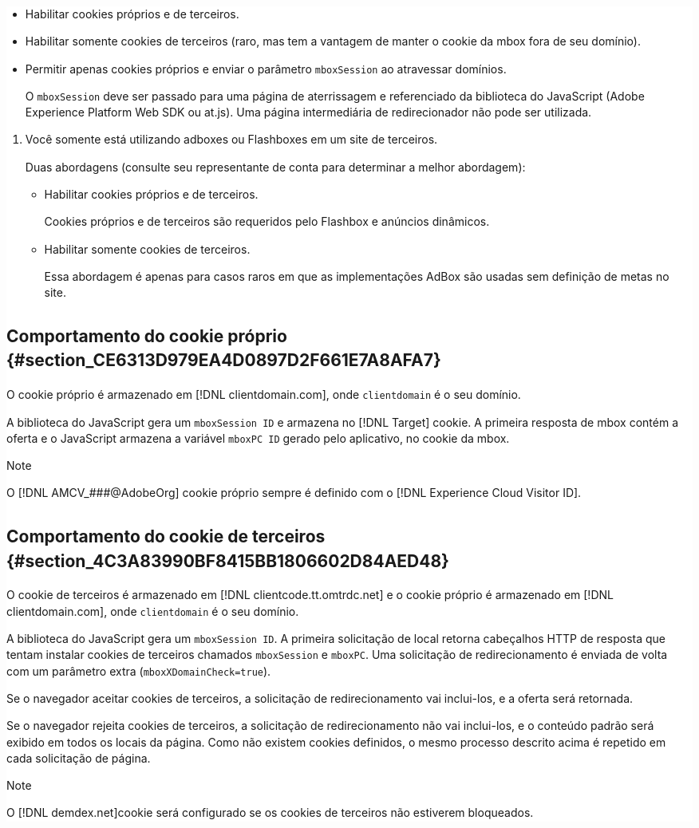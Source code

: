    * Habilitar cookies próprios e de terceiros.
   * Habilitar somente cookies de terceiros (raro, mas tem a vantagem de manter o cookie da mbox fora de seu domínio).
   * Permitir apenas cookies próprios e enviar o parâmetro `mboxSession` ao atravessar domínios.

      O `mboxSession` deve ser passado para uma página de aterrissagem e referenciado da biblioteca do JavaScript (Adobe Experience Platform Web SDK ou at.js). Uma página intermediária de redirecionador não pode ser utilizada.

1. Você somente está utilizando adboxes ou Flashboxes em um site de terceiros.

   Duas abordagens (consulte seu representante de conta para determinar a melhor abordagem):

   * Habilitar cookies próprios e de terceiros.

      Cookies próprios e de terceiros são requeridos pelo Flashbox e anúncios dinâmicos.

   * Habilitar somente cookies de terceiros.

      Essa abordagem é apenas para casos raros em que as implementações AdBox são usadas sem definição de metas no site.

## Comportamento do cookie próprio {#section_CE6313D979EA4D0897D2F661E7A8AFA7}

O cookie próprio é armazenado em [!DNL clientdomain.com], onde `clientdomain` é o seu domínio.

A biblioteca do JavaScript gera um `mboxSession ID` e armazena no [!DNL Target] cookie. A primeira resposta de mbox contém a oferta e o JavaScript armazena a variável `mboxPC ID` gerado pelo aplicativo, no cookie da mbox.

>[!NOTE]
>
>O [!DNL AMCV_###@AdobeOrg] cookie próprio sempre é definido com o [!DNL Experience Cloud Visitor ID].

## Comportamento do cookie de terceiros {#section_4C3A83990BF8415BB1806602D84AED48}

O cookie de terceiros é armazenado em [!DNL clientcode.tt.omtrdc.net] e o cookie próprio é armazenado em [!DNL clientdomain.com], onde `clientdomain` é o seu domínio.

A biblioteca do JavaScript gera um `mboxSession ID`. A primeira solicitação de local retorna cabeçalhos HTTP de resposta que tentam instalar cookies de terceiros chamados `mboxSession` e `mboxPC`. Uma solicitação de redirecionamento é enviada de volta com um parâmetro extra (`mboxXDomainCheck=true`).

Se o navegador aceitar cookies de terceiros, a solicitação de redirecionamento vai inclui-los, e a oferta será retornada.

Se o navegador rejeita cookies de terceiros, a solicitação de redirecionamento não vai inclui-los, e o conteúdo padrão será exibido em todos os locais da página. Como não existem cookies definidos, o mesmo processo descrito acima é repetido em cada solicitação de página.

>[!NOTE]
>
>O [!DNL demdex.net]cookie será configurado se os cookies de terceiros não estiverem bloqueados.
